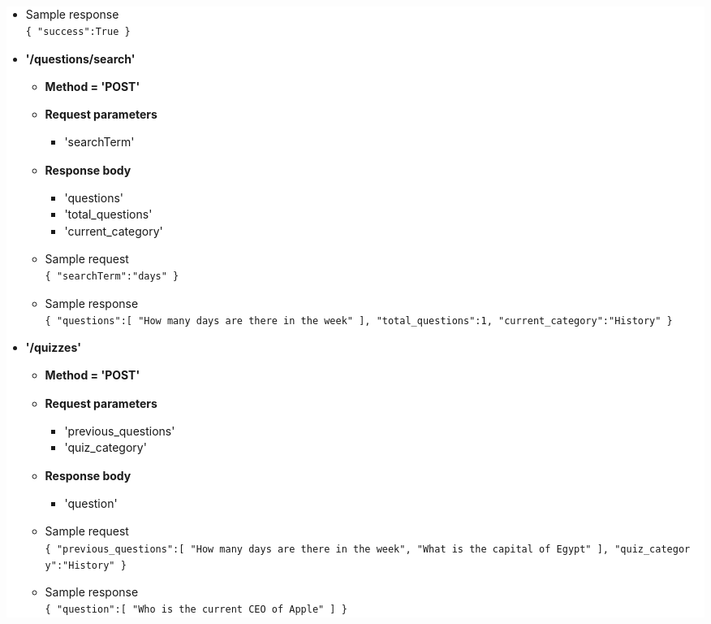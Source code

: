   * Sample response <br>
  ` {
  "success":True
  } `
  
* **'/questions/search'**
  * **Method = 'POST'**
  * **Request parameters**
    * 'searchTerm'
  * **Response body**
    * 'questions'
    * 'total_questions'
    * 'current_category'
    
  * Sample request <br>
  ` {
  "searchTerm":"days"
  } `
  
  * Sample response <br>
  ` {
  "questions":[
  "How many days are there in the week"
  ],
  "total_questions":1,
  "current_category":"History"
  } `

* **'/quizzes'**
  * **Method = 'POST'**
  * **Request parameters**
    * 'previous_questions'
    * 'quiz_category'
  * **Response body**
    * 'question'
    
  * Sample request <br>
  ` {
  "previous_questions":[
  "How many days are there in the week",
  "What is the capital of Egypt"
  ],
  "quiz_category":"History"
  } `
  
  * Sample response <br>
  ` {
  "question":[
  "Who is the current CEO of Apple"
  ]
  } `
